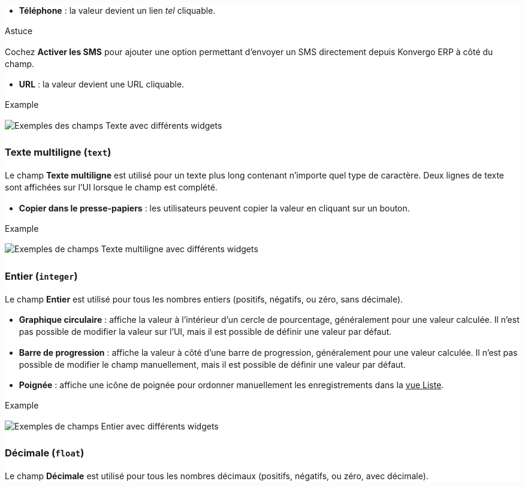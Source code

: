   * **Téléphone** : la valeur devient un lien _tel_ cliquable.

<div class="alert alert-info">
<p class="alert-title">
Astuce</p><p>Cochez <b>Activer les SMS</b> pour ajouter une option permettant d’envoyer un SMS directement depuis Konvergo ERP à côté du champ.</p>
</div>

  * **URL** : la valeur devient une URL cliquable.

<div class="alert alert-success">
<p class="alert-title">
Example</p><img alt="Exemples des champs Texte avec différents widgets" class="align-center" src="../../_images/text-examples.png"/>
</div>

### Texte multiligne (`text`)

Le champ **Texte multiligne** est utilisé pour un texte plus long contenant
n’importe quel type de caractère. Deux lignes de texte sont affichées sur l’UI
lorsque le champ est complété.

  * **Copier dans le presse-papiers** : les utilisateurs peuvent copier la valeur en cliquant sur un bouton.

<div class="alert alert-success">
<p class="alert-title">
Example</p><img alt="Exemples de champs Texte multiligne avec différents widgets" class="align-center" src="../../_images/multiline-text-examples.png"/>
</div>

### Entier (`integer`)

Le champ **Entier** est utilisé pour tous les nombres entiers (positifs,
négatifs, ou zéro, sans décimale).

  * **Graphique circulaire** : affiche la valeur à l’intérieur d’un cercle de pourcentage, généralement pour une valeur calculée. Il n’est pas possible de modifier la valeur sur l’UI, mais il est possible de définir une valeur par défaut.

  * **Barre de progression** : affiche la valeur à côté d’une barre de progression, généralement pour une valeur calculée. Il n’est pas possible de modifier le champ manuellement, mais il est possible de définir une valeur par défaut.

  * **Poignée** : affiche une icône de poignée pour ordonner manuellement les enregistrements dans la [vue Liste](views#studio-views-multiple-records-list).

<div class="alert alert-success">
<p class="alert-title">
Example</p><img alt="Exemples de champs Entier avec différents widgets" class="align-center" src="../../_images/integer-examples.png"/>
</div>

### Décimale (`float`)

Le champ **Décimale** est utilisé pour tous les nombres décimaux (positifs,
négatifs, ou zéro, avec décimale).
